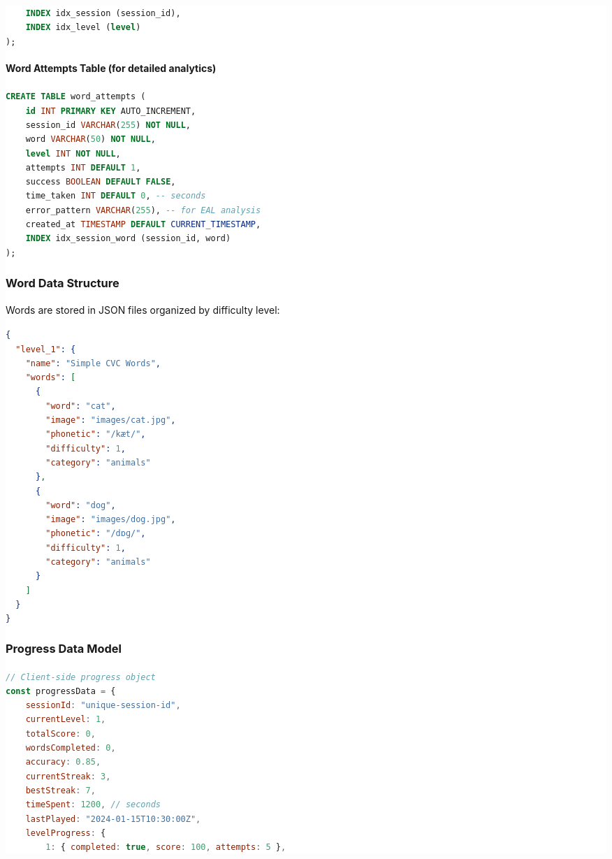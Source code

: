 ```sql
    INDEX idx_session (session_id),
    INDEX idx_level (level)
);
```

#### Word Attempts Table (for detailed analytics)
```sql
CREATE TABLE word_attempts (
    id INT PRIMARY KEY AUTO_INCREMENT,
    session_id VARCHAR(255) NOT NULL,
    word VARCHAR(50) NOT NULL,
    level INT NOT NULL,
    attempts INT DEFAULT 1,
    success BOOLEAN DEFAULT FALSE,
    time_taken INT DEFAULT 0, -- seconds
    error_pattern VARCHAR(255), -- for EAL analysis
    created_at TIMESTAMP DEFAULT CURRENT_TIMESTAMP,
    INDEX idx_session_word (session_id, word)
);
```

### Word Data Structure

Words are stored in JSON files organized by difficulty level:

```json
{
  "level_1": {
    "name": "Simple CVC Words",
    "words": [
      {
        "word": "cat",
        "image": "images/cat.jpg",
        "phonetic": "/kæt/",
        "difficulty": 1,
        "category": "animals"
      },
      {
        "word": "dog",
        "image": "images/dog.jpg", 
        "phonetic": "/dɒɡ/",
        "difficulty": 1,
        "category": "animals"
      }
    ]
  }
}
```

### Progress Data Model

```javascript
// Client-side progress object
const progressData = {
    sessionId: "unique-session-id",
    currentLevel: 1,
    totalScore: 0,
    wordsCompleted: 0,
    accuracy: 0.85,
    currentStreak: 3,
    bestStreak: 7,
    timeSpent: 1200, // seconds
    lastPlayed: "2024-01-15T10:30:00Z",
    levelProgress: {
        1: { completed: true, score: 100, attempts: 5 },
```